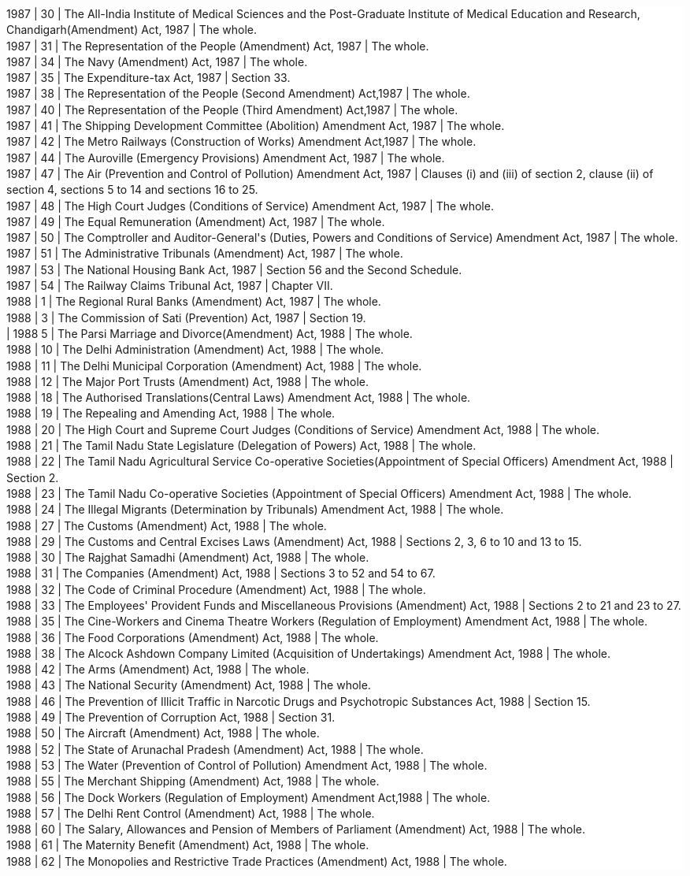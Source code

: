 1987 | 30 |  The All-India Institute of Medical Sciences and the Post-Graduate Institute of Medical Education and Research, Chandigarh(Amendment) Act, 1987 | The whole.  
1987 | 31 | The Representation of the People (Amendment) Act, 1987 | The whole.  
1987 | 34 | The Navy (Amendment) Act, 1987 | The whole.  
1987 | 35 | The Expenditure-tax Act, 1987 | Section 33.  
1987 | 38 |  The Representation of the People (Second Amendment) Act,1987 | The whole.  
1987 | 40 |  The Representation of the People (Third Amendment) Act,1987 | The whole.  
1987 | 41 | The Shipping Development Committee (Abolition) Amendment Act, 1987 | The whole.  
1987 | 42 |  The Metro Railways (Construction of Works) Amendment Act,1987 | The whole.  
1987 | 44 | The Auroville (Emergency Provisions) Amendment Act, 1987 | The whole.  
1987 | 47 | The Air (Prevention and Control of Pollution) Amendment Act, 1987 | Clauses (i) and (iii) of section 2, clause (ii) of section 4, sections 5 to 14 and sections 16 to 25.  
1987 | 48 | The High Court Judges (Conditions of Service) Amendment Act, 1987 | The whole.  
1987 | 49 | The Equal Remuneration (Amendment) Act, 1987 | The whole.  
1987 | 50 | The Comptroller and Auditor-General's (Duties, Powers and Conditions of Service) Amendment Act, 1987 | The whole.  
1987 | 51 | The Administrative Tribunals (Amendment) Act, 1987 | The whole.  
1987 | 53 | The National Housing Bank Act, 1987 | Section 56 and the Second Schedule.  
1987 | 54 | The Railway Claims Tribunal Act, 1987 | Chapter VII.  
1988 | 1 | The Regional Rural Banks (Amendment) Act, 1987 | The whole.  
1988 | 3 | The Commission of Sati (Prevention) Act, 1987 | Section 19.  
| 1988 5 |  The Parsi Marriage and Divorce(Amendment) Act, 1988 | The whole.  
1988 | 10 | The Delhi Administration (Amendment) Act, 1988 | The whole.  
1988 | 11 | The Delhi Municipal Corporation (Amendment) Act, 1988 | The whole.  
1988 | 12 | The Major Port Trusts (Amendment) Act, 1988 | The whole.  
1988 | 18 |  The Authorised Translations(Central Laws) Amendment Act, 1988 | The whole.  
1988 | 19 | The Repealing and Amending Act, 1988 | The whole.  
1988 | 20 | The High Court and Supreme Court Judges (Conditions of Service) Amendment Act, 1988 | The whole.  
1988 | 21 | The Tamil Nadu State Legislature (Delegation of Powers) Act, 1988 | The whole.  
1988 | 22 |  The Tamil Nadu Agricultural Service Co-operative Societies(Appointment of Special Officers) Amendment Act, 1988 | Section 2.  
1988 | 23 | The Tamil Nadu Co-operative Societies (Appointment of Special Officers) Amendment Act, 1988 | The whole.  
1988 | 24 | The Illegal Migrants (Determination by Tribunals) Amendment Act, 1988 | The whole.  
1988 | 27 | The Customs (Amendment) Act, 1988 | The whole.  
1988 | 29 | The Customs and Central Excises Laws (Amendment) Act, 1988 | Sections 2, 3, 6 to 10 and 13 to 15.  
1988 | 30 | The Rajghat Samadhi (Amendment) Act, 1988 | The whole.  
1988 | 31 | The Companies (Amendment) Act, 1988 | Sections 3 to 52 and 54 to 67.  
1988 | 32 | The Code of Criminal Procedure (Amendment) Act, 1988 | The whole.  
1988 | 33 | The Employees' Provident Funds and Miscellaneous Provisions (Amendment) Act, 1988 | Sections 2 to 21 and 23 to 27.  
1988 | 35 | The Cine-Workers and Cinema Theatre Workers (Regulation of Employment) Amendment Act, 1988 | The whole.  
1988 | 36 | The Food Corporations (Amendment) Act, 1988 | The whole.  
1988 | 38 | The Alcock Ashdown Company Limited (Acquisition of Undertakings) Amendment Act, 1988 | The whole.  
1988 | 42 | The Arms (Amendment) Act, 1988 | The whole.  
1988 | 43 | The National Security (Amendment) Act, 1988 | The whole.  
1988 | 46 | The Prevention of Illicit Traffic in Narcotic Drugs and Psychotropic Substances Act, 1988 | Section 15.  
1988 | 49 | The Prevention of Corruption Act, 1988 | Section 31.  
1988 | 50 | The Aircraft (Amendment) Act, 1988 | The whole.  
1988 | 52 | The State of Arunachal Pradesh (Amendment) Act, 1988 | The whole.  
1988 | 53 | The Water (Prevention of Control of Pollution) Amendment Act, 1988 | The whole.  
1988 | 55 | The Merchant Shipping (Amendment) Act, 1988 | The whole.  
1988 | 56 |  The Dock Workers (Regulation of Employment) Amendment Act,1988 | The whole.  
1988 | 57 | The Delhi Rent Control (Amendment) Act, 1988 | The whole.  
1988 | 60 | The Salary, Allowances and Pension of Members of Parliament (Amendment) Act, 1988 | The whole.  
1988 | 61 | The Maternity Benefit (Amendment) Act, 1988 | The whole.  
1988 | 62 | The Monopolies and Restrictive Trade Practices (Amendment) Act, 1988 | The whole.  